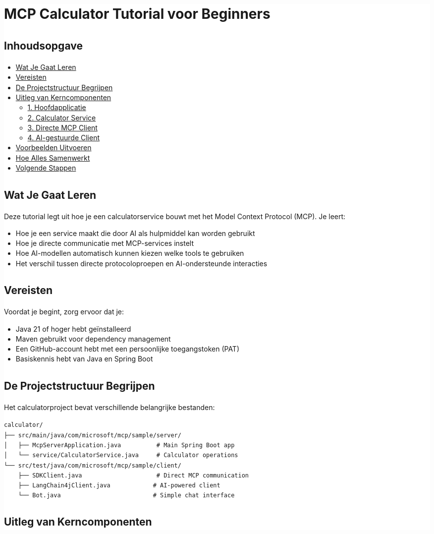 
# MCP Calculator Tutorial voor Beginners

## Inhoudsopgave

- [Wat Je Gaat Leren](../../../../04-PracticalSamples/calculator)
- [Vereisten](../../../../04-PracticalSamples/calculator)
- [De Projectstructuur Begrijpen](../../../../04-PracticalSamples/calculator)
- [Uitleg van Kerncomponenten](../../../../04-PracticalSamples/calculator)
  - [1. Hoofdapplicatie](../../../../04-PracticalSamples/calculator)
  - [2. Calculator Service](../../../../04-PracticalSamples/calculator)
  - [3. Directe MCP Client](../../../../04-PracticalSamples/calculator)
  - [4. AI-gestuurde Client](../../../../04-PracticalSamples/calculator)
- [Voorbeelden Uitvoeren](../../../../04-PracticalSamples/calculator)
- [Hoe Alles Samenwerkt](../../../../04-PracticalSamples/calculator)
- [Volgende Stappen](../../../../04-PracticalSamples/calculator)

## Wat Je Gaat Leren

Deze tutorial legt uit hoe je een calculatorservice bouwt met het Model Context Protocol (MCP). Je leert:

- Hoe je een service maakt die door AI als hulpmiddel kan worden gebruikt
- Hoe je directe communicatie met MCP-services instelt
- Hoe AI-modellen automatisch kunnen kiezen welke tools te gebruiken
- Het verschil tussen directe protocoloproepen en AI-ondersteunde interacties

## Vereisten

Voordat je begint, zorg ervoor dat je:
- Java 21 of hoger hebt geïnstalleerd
- Maven gebruikt voor dependency management
- Een GitHub-account hebt met een persoonlijke toegangstoken (PAT)
- Basiskennis hebt van Java en Spring Boot

## De Projectstructuur Begrijpen

Het calculatorproject bevat verschillende belangrijke bestanden:

```
calculator/
├── src/main/java/com/microsoft/mcp/sample/server/
│   ├── McpServerApplication.java          # Main Spring Boot app
│   └── service/CalculatorService.java     # Calculator operations
└── src/test/java/com/microsoft/mcp/sample/client/
    ├── SDKClient.java                     # Direct MCP communication
    ├── LangChain4jClient.java            # AI-powered client
    └── Bot.java                          # Simple chat interface
```

## Uitleg van Kerncomponenten
